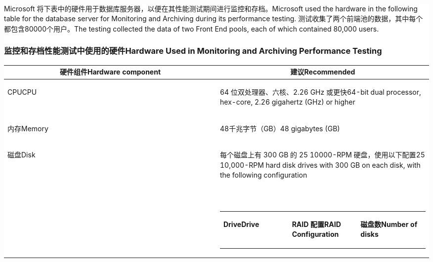 
<span data-ttu-id="bd912-261">Microsoft 将下表中的硬件用于数据库服务器，以便在其性能测试期间进行监控和存档。</span><span class="sxs-lookup"><span data-stu-id="bd912-261">Microsoft used the hardware in the following table for the database server for Monitoring and Archiving during its performance testing.</span></span> <span data-ttu-id="bd912-262">测试收集了两个前端池的数据，其中每个都包含80000个用户。</span><span class="sxs-lookup"><span data-stu-id="bd912-262">The testing collected the data of two Front End pools, each of which contained 80,000 users.</span></span>

### <a name="hardware-used-in-monitoring-and-archiving-performance-testing"></a><span data-ttu-id="bd912-263">监控和存档性能测试中使用的硬件</span><span class="sxs-lookup"><span data-stu-id="bd912-263">Hardware Used in Monitoring and Archiving Performance Testing</span></span>

<table>
<colgroup>
<col style="width: 50%" />
<col style="width: 50%" />
</colgroup>
<thead>
<tr class="header">
<th><span data-ttu-id="bd912-264">硬件组件</span><span class="sxs-lookup"><span data-stu-id="bd912-264">Hardware component</span></span></th>
<th><span data-ttu-id="bd912-265">建议</span><span class="sxs-lookup"><span data-stu-id="bd912-265">Recommended</span></span></th>
</tr>
</thead>
<tbody>
<tr class="odd">
<td><p><span data-ttu-id="bd912-266">CPU</span><span class="sxs-lookup"><span data-stu-id="bd912-266">CPU</span></span></p></td>
<td><p><span data-ttu-id="bd912-267">64 位双处理器、六核、2.26 GHz 或更快</span><span class="sxs-lookup"><span data-stu-id="bd912-267">64-bit dual processor, hex-core, 2.26 gigahertz (GHz) or higher</span></span></p></td>
</tr>
<tr class="even">
<td><p><span data-ttu-id="bd912-268">内存</span><span class="sxs-lookup"><span data-stu-id="bd912-268">Memory</span></span></p></td>
<td><p><span data-ttu-id="bd912-269">48千兆字节（GB）</span><span class="sxs-lookup"><span data-stu-id="bd912-269">48 gigabytes (GB)</span></span></p></td>
</tr>
<tr class="odd">
<td><p><span data-ttu-id="bd912-270">磁盘</span><span class="sxs-lookup"><span data-stu-id="bd912-270">Disk</span></span></p></td>
<td><p><span data-ttu-id="bd912-271">每个磁盘上有 300 GB 的 25 10000-RPM 硬盘，使用以下配置</span><span class="sxs-lookup"><span data-stu-id="bd912-271">25 10,000-RPM hard disk drives with 300 GB on each disk, with the following configuration</span></span></p>
<h3 id="section-3"> </h3>
<div>
<table>
<colgroup>
<col style="width: 33%" />
<col style="width: 33%" />
<col style="width: 33%" />
</colgroup>
<tbody>
<tr class="odd">
<td><p><span data-ttu-id="bd912-272"><strong>Drive</strong></span><span class="sxs-lookup"><span data-stu-id="bd912-272"><strong>Drive</strong></span></span></p></td>
<td><p><span data-ttu-id="bd912-273"><strong>RAID 配置</strong></span><span class="sxs-lookup"><span data-stu-id="bd912-273"><strong>RAID Configuration</strong></span></span></p></td>
<td><p><span data-ttu-id="bd912-274"><strong>磁盘数</strong></span><span class="sxs-lookup"><span data-stu-id="bd912-274"><strong>Number of disks</strong></span></span></p></td>
</tr>